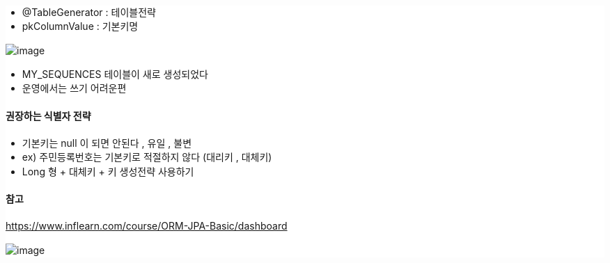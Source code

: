 * @TableGenerator : 테이블전략
* pkColumnValue : 기본키명

![image](https://user-images.githubusercontent.com/65409092/103858368-8a2ab480-50fb-11eb-866c-427e3cd20070.png)

* MY_SEQUENCES 테이블이 새로 생성되었다
* 운영에서는 쓰기 어려운편

#### 권장하는 식별자 전략
* 기본키는 null 이 되면 안된다 , 유일 , 불변
* ex) 주민등록번호는 기본키로 적절하지 않다 (대리키 , 대체키)
* Long 형 + 대체키 + 키 생성전략 사용하기

#### 참고
https://www.inflearn.com/course/ORM-JPA-Basic/dashboard

![image](https://user-images.githubusercontent.com/65409092/103500983-336d7280-4e90-11eb-837b-c3c7fc98a6fb.png)
